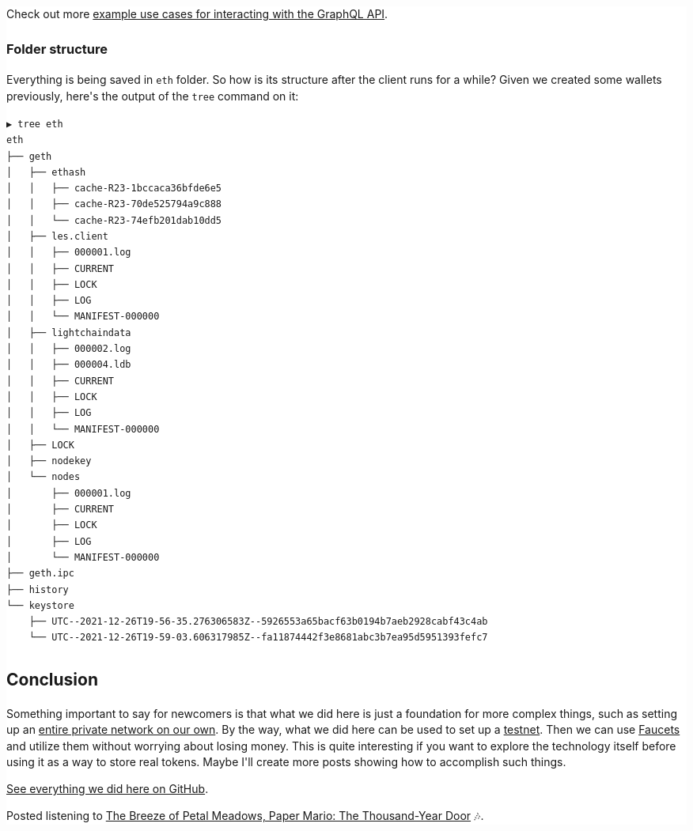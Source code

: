 Check out more [example use cases for interacting with the GraphQL API](https://github.com/ConsenSys/ethql/wiki/Example-Use-Cases).

### Folder structure

Everything is being saved in `eth` folder. So how is its structure after the client runs for a while? Given we created some wallets previously, here's the output of the `tree` command on it:

```shellsession
▶ tree eth
eth
├── geth
│   ├── ethash
│   │   ├── cache-R23-1bccaca36bfde6e5
│   │   ├── cache-R23-70de525794a9c888
│   │   └── cache-R23-74efb201dab10dd5
│   ├── les.client
│   │   ├── 000001.log
│   │   ├── CURRENT
│   │   ├── LOCK
│   │   ├── LOG
│   │   └── MANIFEST-000000
│   ├── lightchaindata
│   │   ├── 000002.log
│   │   ├── 000004.ldb
│   │   ├── CURRENT
│   │   ├── LOCK
│   │   ├── LOG
│   │   └── MANIFEST-000000
│   ├── LOCK
│   ├── nodekey
│   └── nodes
│       ├── 000001.log
│       ├── CURRENT
│       ├── LOCK
│       ├── LOG
│       └── MANIFEST-000000
├── geth.ipc
├── history
└── keystore
    ├── UTC--2021-12-26T19-56-35.276306583Z--5926553a65bacf63b0194b7aeb2928cabf43c4ab
    └── UTC--2021-12-26T19-59-03.606317985Z--fa11874442f3e8681abc3b7ea95d5951393fefc7
```

## Conclusion

Something important to say for newcomers is that what we did here is just a foundation for more complex things, such as setting up an [entire private network on our own](https://geth.ethereum.org/docs/interface/private-network). By the way, what we did here can be used to set up a [testnet](https://github.com/ethereum/ethereum-org-website/blob/d6a72e94fcda11cf09ecd77d7f18f75acb892cb7/src/content/developers/docs/networks/index.md#testnets-testnets). Then we can use [Faucets](https://github.com/ethereum/ethereum-org-website/blob/d6a72e94fcda11cf09ecd77d7f18f75acb892cb7/src/content/developers/docs/networks/index.md#testnet-faucets-testnet-faucets) and utilize them without worrying about losing money. This is quite interesting if you want to explore the technology itself before using it as a way to store real tokens. Maybe I'll create more posts showing how to accomplish such things.

[See everything we did here on GitHub](https://github.com/willianantunes/tutorials/tree/master/2021/12/how-to-set-up-ethereum-node-using-docker).

Posted listening to [The Breeze of Petal Meadows, Paper Mario: The Thousand-Year Door](https://youtu.be/3j3VL70JpBo?t=1759) 🎶.